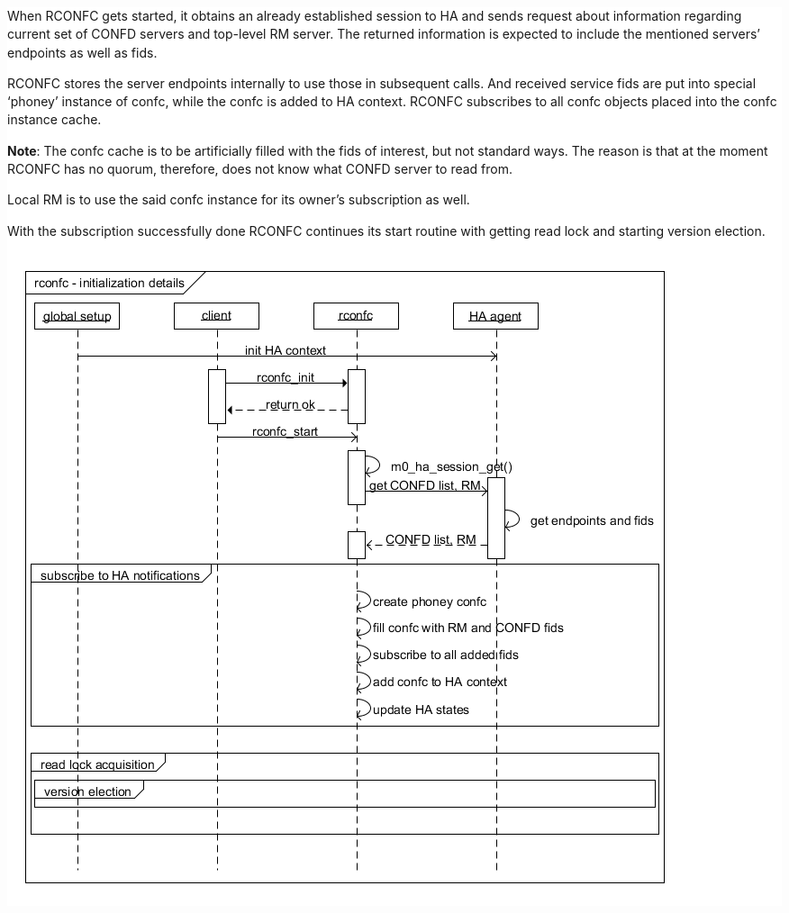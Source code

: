 When RCONFC gets started, it obtains an already established session to HA and sends request about information regarding current set of CONFD servers and top-level RM server. The returned information is expected to include the mentioned servers’ endpoints as well as fids.

RCONFC stores the server endpoints internally to use those in subsequent calls. And received service fids are put into special ‘phoney’ instance of confc, while the confc is added to HA context. RCONFC subscribes to all confc objects placed into the confc instance cache.  

<p class="note">
  <strong>Note</strong>: The confc cache is to be artificially filled with the fids of interest, but not standard ways. The reason is that at the moment RCONFC has no quorum, therefore, does not know what CONFD server to read from.  
</p>  

Local RM is to use the said confc instance for its owner’s subscription as well.  

With the subscription successfully done RCONFC continues its start routine with getting read lock and starting version election.   

![IMAGE](Images/SpielAPI07.png)  
